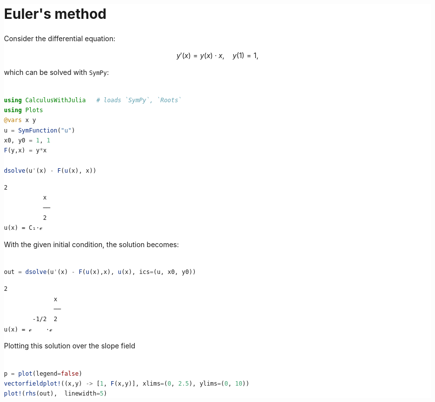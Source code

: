 # Euler's method




Consider the differential equation:

$$~
y'(x) = y(x) \cdot  x, \quad y(1)=1,
~$$

which can be solved with `SymPy`:

````julia

using CalculusWithJulia   # loads `SymPy`, `Roots`
using Plots
@vars x y
u = SymFunction("u")
x0, y0 = 1, 1
F(y,x) = y*x

dsolve(u'(x) - F(u(x), x))
````


````
2
           x 
           ──
           2 
u(x) = C₁⋅ℯ
````





With the given initial condition, the solution becomes:

````julia

out = dsolve(u'(x) - F(u(x),x), u(x), ics=(u, x0, y0))
````


````
2
              x 
              ──
        -1/2  2 
u(x) = ℯ    ⋅ℯ
````






Plotting this solution over the slope field

````julia

p = plot(legend=false)
vectorfieldplot!((x,y) -> [1, F(x,y)], xlims=(0, 2.5), ylims=(0, 10))
plot!(rhs(out),  linewidth=5)
````
